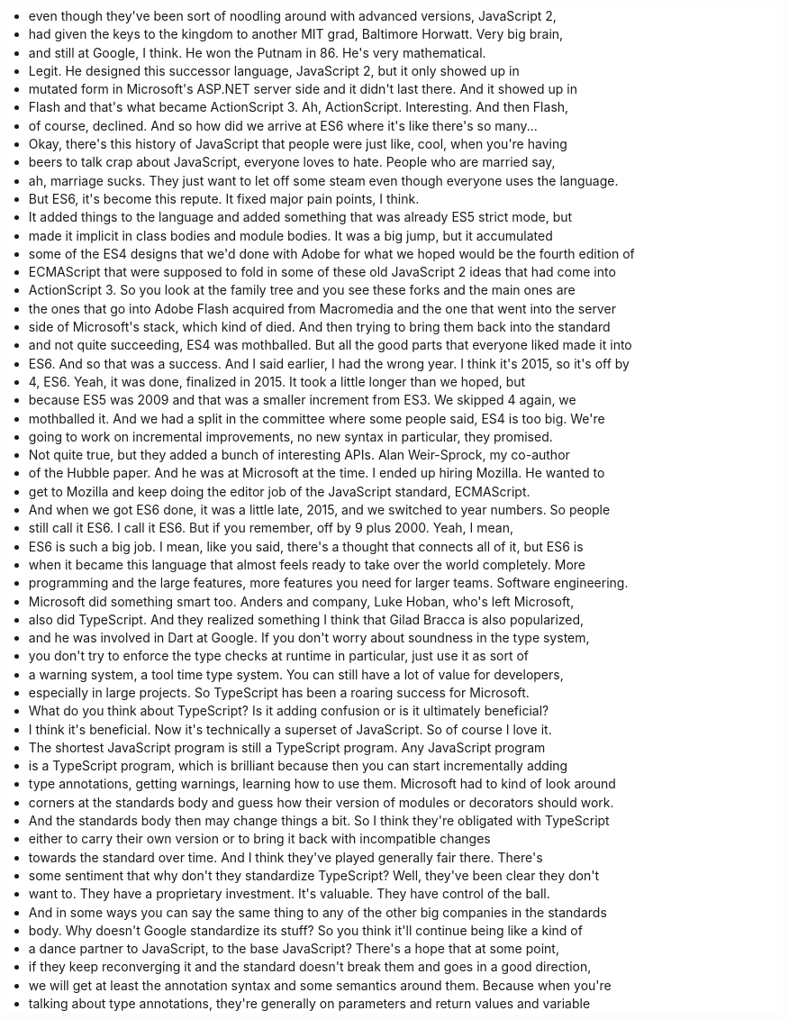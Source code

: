 *  even though they've been sort of noodling around with advanced versions, JavaScript 2,
*  had given the keys to the kingdom to another MIT grad, Baltimore Horwatt. Very big brain,
*  and still at Google, I think. He won the Putnam in 86. He's very mathematical.
*  Legit. He designed this successor language, JavaScript 2, but it only showed up in
*  mutated form in Microsoft's ASP.NET server side and it didn't last there. And it showed up in
*  Flash and that's what became ActionScript 3. Ah, ActionScript. Interesting. And then Flash,
*  of course, declined. And so how did we arrive at ES6 where it's like there's so many...
*  Okay, there's this history of JavaScript that people were just like, cool, when you're having
*  beers to talk crap about JavaScript, everyone loves to hate. People who are married say,
*  ah, marriage sucks. They just want to let off some steam even though everyone uses the language.
*  But ES6, it's become this repute. It fixed major pain points, I think.
*  It added things to the language and added something that was already ES5 strict mode, but
*  made it implicit in class bodies and module bodies. It was a big jump, but it accumulated
*  some of the ES4 designs that we'd done with Adobe for what we hoped would be the fourth edition of
*  ECMAScript that were supposed to fold in some of these old JavaScript 2 ideas that had come into
*  ActionScript 3. So you look at the family tree and you see these forks and the main ones are
*  the ones that go into Adobe Flash acquired from Macromedia and the one that went into the server
*  side of Microsoft's stack, which kind of died. And then trying to bring them back into the standard
*  and not quite succeeding, ES4 was mothballed. But all the good parts that everyone liked made it into
*  ES6. And so that was a success. And I said earlier, I had the wrong year. I think it's 2015, so it's off by
*  4, ES6. Yeah, it was done, finalized in 2015. It took a little longer than we hoped, but
*  because ES5 was 2009 and that was a smaller increment from ES3. We skipped 4 again, we
*  mothballed it. And we had a split in the committee where some people said, ES4 is too big. We're
*  going to work on incremental improvements, no new syntax in particular, they promised.
*  Not quite true, but they added a bunch of interesting APIs. Alan Weir-Sprock, my co-author
*  of the Hubble paper. And he was at Microsoft at the time. I ended up hiring Mozilla. He wanted to
*  get to Mozilla and keep doing the editor job of the JavaScript standard, ECMAScript.
*  And when we got ES6 done, it was a little late, 2015, and we switched to year numbers. So people
*  still call it ES6. I call it ES6. But if you remember, off by 9 plus 2000. Yeah, I mean,
*  ES6 is such a big job. I mean, like you said, there's a thought that connects all of it, but ES6 is
*  when it became this language that almost feels ready to take over the world completely. More
*  programming and the large features, more features you need for larger teams. Software engineering.
*  Microsoft did something smart too. Anders and company, Luke Hoban, who's left Microsoft,
*  also did TypeScript. And they realized something I think that Gilad Bracca is also popularized,
*  and he was involved in Dart at Google. If you don't worry about soundness in the type system,
*  you don't try to enforce the type checks at runtime in particular, just use it as sort of
*  a warning system, a tool time type system. You can still have a lot of value for developers,
*  especially in large projects. So TypeScript has been a roaring success for Microsoft.
*  What do you think about TypeScript? Is it adding confusion or is it ultimately beneficial?
*  I think it's beneficial. Now it's technically a superset of JavaScript. So of course I love it.
*  The shortest JavaScript program is still a TypeScript program. Any JavaScript program
*  is a TypeScript program, which is brilliant because then you can start incrementally adding
*  type annotations, getting warnings, learning how to use them. Microsoft had to kind of look around
*  corners at the standards body and guess how their version of modules or decorators should work.
*  And the standards body then may change things a bit. So I think they're obligated with TypeScript
*  either to carry their own version or to bring it back with incompatible changes
*  towards the standard over time. And I think they've played generally fair there. There's
*  some sentiment that why don't they standardize TypeScript? Well, they've been clear they don't
*  want to. They have a proprietary investment. It's valuable. They have control of the ball.
*  And in some ways you can say the same thing to any of the other big companies in the standards
*  body. Why doesn't Google standardize its stuff? So you think it'll continue being like a kind of
*  a dance partner to JavaScript, to the base JavaScript? There's a hope that at some point,
*  if they keep reconverging it and the standard doesn't break them and goes in a good direction,
*  we will get at least the annotation syntax and some semantics around them. Because when you're
*  talking about type annotations, they're generally on parameters and return values and variable